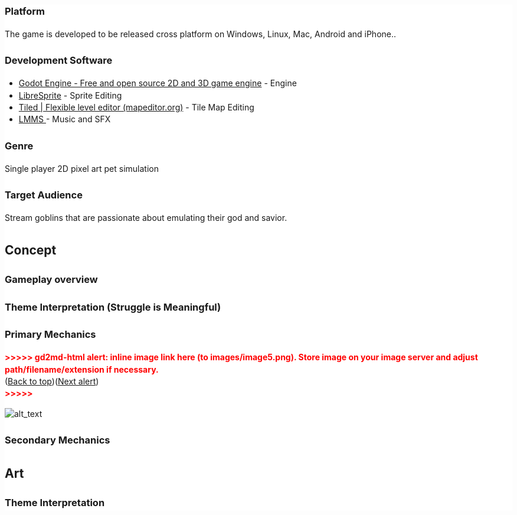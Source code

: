 
### Platform

The game is developed to be released cross platform on Windows, Linux, Mac, Android and iPhone..


### Development Software



* [Godot Engine - Free and open source 2D and 3D game engine](https://godotengine.org/) - Engine
* [LibreSprite](https://libresprite.github.io/) - Sprite Editing
* [Tiled | Flexible level editor (mapeditor.org)](https://www.mapeditor.org/) - Tile Map Editing
* [LMMS ](https://lmms.io/)- Music and SFX


### Genre

Single player 2D pixel art pet simulation


### Target Audience

Stream goblins that are passionate about emulating their god and savior.


## Concept


### Gameplay overview


### Theme Interpretation (Struggle is Meaningful)


### Primary Mechanics



<p id="gdcalert5" ><span style="color: red; font-weight: bold">>>>>>  gd2md-html alert: inline image link here (to images/image5.png). Store image on your image server and adjust path/filename/extension if necessary. </span><br>(<a href="#">Back to top</a>)(<a href="#gdcalert6">Next alert</a>)<br><span style="color: red; font-weight: bold">>>>>> </span></p>


![alt_text](images/image5.png "image_tooltip")



### Secondary Mechanics


## Art


### Theme Interpretation
